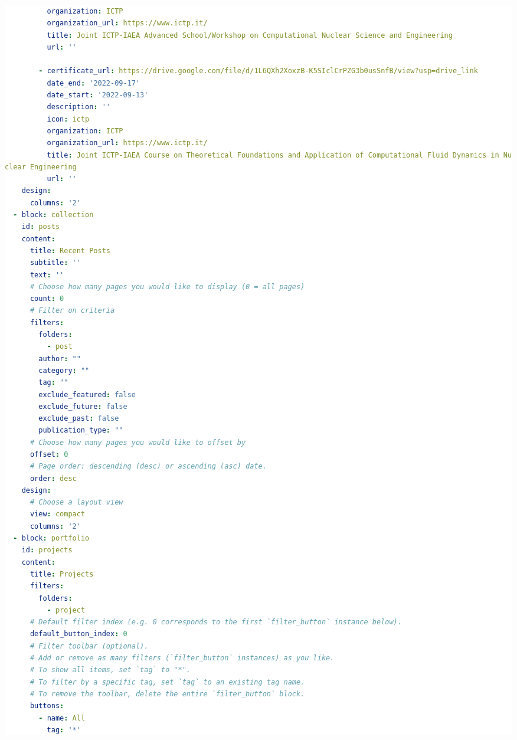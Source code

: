 ```yaml
          organization: ICTP
          organization_url: https://www.ictp.it/
          title: Joint ICTP-IAEA Advanced School/Workshop on Computational Nuclear Science and Engineering
          url: ''

        - certificate_url: https://drive.google.com/file/d/1L6QXh2XoxzB-K5SIclCrPZG3b0usSnfB/view?usp=drive_link  
          date_end: '2022-09-17'
          date_start: '2022-09-13'
          description: ''
          icon: ictp
          organization: ICTP
          organization_url: https://www.ictp.it/
          title: Joint ICTP-IAEA Course on Theoretical Foundations and Application of Computational Fluid Dynamics in Nuclear Engineering
          url: ''
    design:
      columns: '2'
  - block: collection
    id: posts
    content:
      title: Recent Posts
      subtitle: ''
      text: ''
      # Choose how many pages you would like to display (0 = all pages)
      count: 0
      # Filter on criteria
      filters:
        folders:
          - post
        author: ""
        category: ""
        tag: ""
        exclude_featured: false
        exclude_future: false
        exclude_past: false
        publication_type: ""
      # Choose how many pages you would like to offset by
      offset: 0
      # Page order: descending (desc) or ascending (asc) date.
      order: desc
    design:
      # Choose a layout view
      view: compact
      columns: '2'
  - block: portfolio
    id: projects
    content:
      title: Projects
      filters:
        folders:
          - project
      # Default filter index (e.g. 0 corresponds to the first `filter_button` instance below).
      default_button_index: 0
      # Filter toolbar (optional).
      # Add or remove as many filters (`filter_button` instances) as you like.
      # To show all items, set `tag` to "*".
      # To filter by a specific tag, set `tag` to an existing tag name.
      # To remove the toolbar, delete the entire `filter_button` block.
      buttons:
        - name: All
          tag: '*'
```